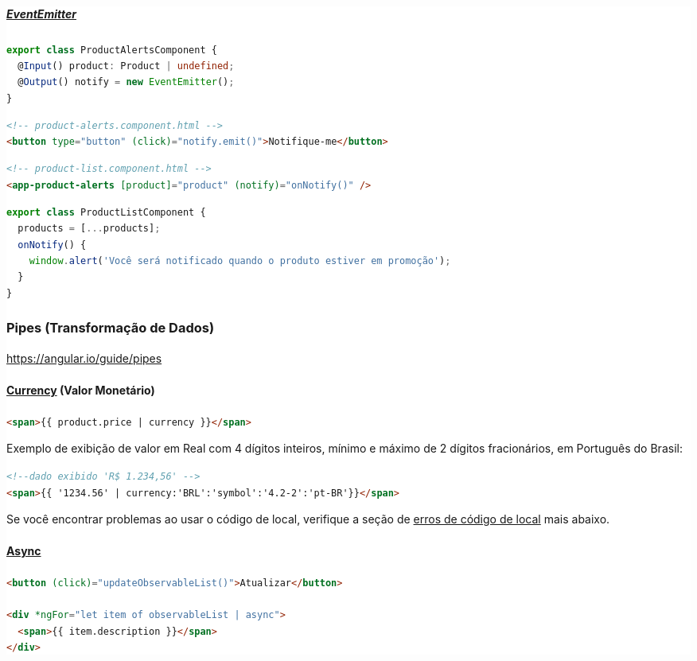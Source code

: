 #####  [EventEmitter](https://angular.io/api/core/EventEmitter)

```typescript
export class ProductAlertsComponent {
  @Input() product: Product | undefined;
  @Output() notify = new EventEmitter();
}
```

```html
<!-- product-alerts.component.html -->
<button type="button" (click)="notify.emit()">Notifique-me</button>
```

```html
<!-- product-list.component.html -->
<app-product-alerts [product]="product" (notify)="onNotify()" />
```

```typescript
export class ProductListComponent {
  products = [...products];
  onNotify() {
    window.alert('Você será notificado quando o produto estiver em promoção');
  }
}
```

### Pipes (Transformação de Dados)

https://angular.io/guide/pipes

#### [Currency](https://angular.io/api/common/CurrencyPipe) (Valor Monetário)

```html
<span>{{ product.price | currency }}</span>
```

Exemplo de exibição de valor em Real com 4 dígitos inteiros, mínimo e máximo de 2 dígitos fracionários, em Português do Brasil:

```html
<!--dado exibido 'R$ 1.234,56' -->
<span>{{ '1234.56' | currency:'BRL':'symbol':'4.2-2':'pt-BR'}}</span>
```

Se você encontrar problemas ao usar o código de local, verifique a seção de [erros de código de local](#erros-de-codigo-de-local) mais abaixo.

#### [Async](https://angular.io/api/common/AsyncPipe)

```html
<button (click)="updateObservableList()">Atualizar</button>

<div *ngFor="let item of observableList | async">
  <span>{{ item.description }}</span>
</div>
```

